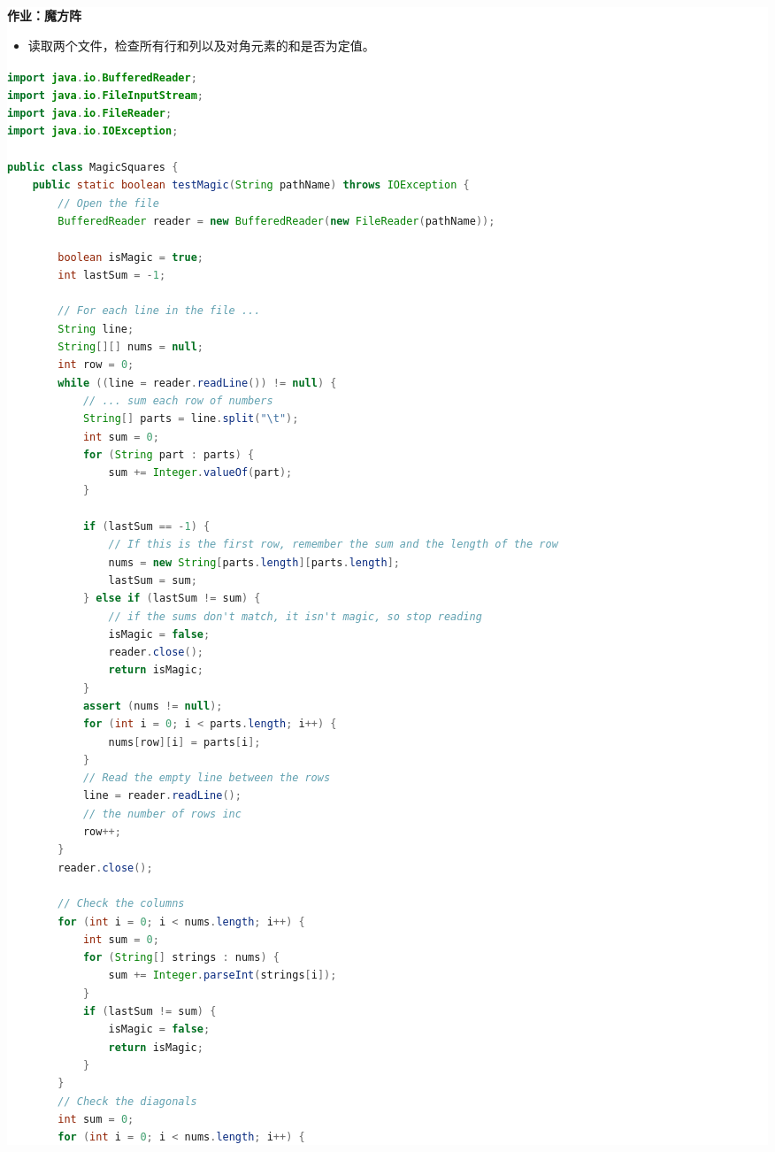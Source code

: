**作业：魔方阵**

- 读取两个文件，检查所有行和列以及对角元素的和是否为定值。

```java
import java.io.BufferedReader;
import java.io.FileInputStream;
import java.io.FileReader;
import java.io.IOException;

public class MagicSquares {
    public static boolean testMagic(String pathName) throws IOException {
        // Open the file
        BufferedReader reader = new BufferedReader(new FileReader(pathName));

        boolean isMagic = true;
        int lastSum = -1;

        // For each line in the file ...
        String line;
        String[][] nums = null;
        int row = 0;
        while ((line = reader.readLine()) != null) {
            // ... sum each row of numbers
            String[] parts = line.split("\t");
            int sum = 0;
            for (String part : parts) {
                sum += Integer.valueOf(part);
            }

            if (lastSum == -1) {
                // If this is the first row, remember the sum and the length of the row
                nums = new String[parts.length][parts.length];
                lastSum = sum;
            } else if (lastSum != sum) {
                // if the sums don't match, it isn't magic, so stop reading
                isMagic = false;
                reader.close();
                return isMagic;
            }
            assert (nums != null);
            for (int i = 0; i < parts.length; i++) {
                nums[row][i] = parts[i];
            }
            // Read the empty line between the rows
            line = reader.readLine();
            // the number of rows inc
            row++;
        }
        reader.close();

        // Check the columns
        for (int i = 0; i < nums.length; i++) {
            int sum = 0;
            for (String[] strings : nums) {
                sum += Integer.parseInt(strings[i]);
            }
            if (lastSum != sum) {
                isMagic = false;
                return isMagic;
            }
        }
        // Check the diagonals
        int sum = 0;
        for (int i = 0; i < nums.length; i++) {
```